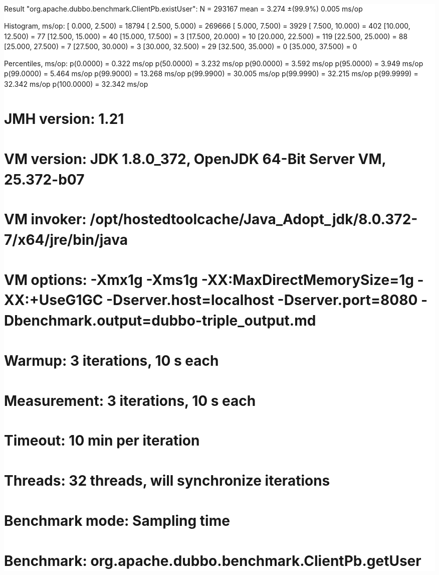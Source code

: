 

Result "org.apache.dubbo.benchmark.ClientPb.existUser":
  N = 293167
  mean =      3.274 ±(99.9%) 0.005 ms/op

  Histogram, ms/op:
    [ 0.000,  2.500) = 18794 
    [ 2.500,  5.000) = 269666 
    [ 5.000,  7.500) = 3929 
    [ 7.500, 10.000) = 402 
    [10.000, 12.500) = 77 
    [12.500, 15.000) = 40 
    [15.000, 17.500) = 3 
    [17.500, 20.000) = 10 
    [20.000, 22.500) = 119 
    [22.500, 25.000) = 88 
    [25.000, 27.500) = 7 
    [27.500, 30.000) = 3 
    [30.000, 32.500) = 29 
    [32.500, 35.000) = 0 
    [35.000, 37.500) = 0 

  Percentiles, ms/op:
      p(0.0000) =      0.322 ms/op
     p(50.0000) =      3.232 ms/op
     p(90.0000) =      3.592 ms/op
     p(95.0000) =      3.949 ms/op
     p(99.0000) =      5.464 ms/op
     p(99.9000) =     13.268 ms/op
     p(99.9900) =     30.005 ms/op
     p(99.9990) =     32.215 ms/op
     p(99.9999) =     32.342 ms/op
    p(100.0000) =     32.342 ms/op


# JMH version: 1.21
# VM version: JDK 1.8.0_372, OpenJDK 64-Bit Server VM, 25.372-b07
# VM invoker: /opt/hostedtoolcache/Java_Adopt_jdk/8.0.372-7/x64/jre/bin/java
# VM options: -Xmx1g -Xms1g -XX:MaxDirectMemorySize=1g -XX:+UseG1GC -Dserver.host=localhost -Dserver.port=8080 -Dbenchmark.output=dubbo-triple_output.md
# Warmup: 3 iterations, 10 s each
# Measurement: 3 iterations, 10 s each
# Timeout: 10 min per iteration
# Threads: 32 threads, will synchronize iterations
# Benchmark mode: Sampling time
# Benchmark: org.apache.dubbo.benchmark.ClientPb.getUser

